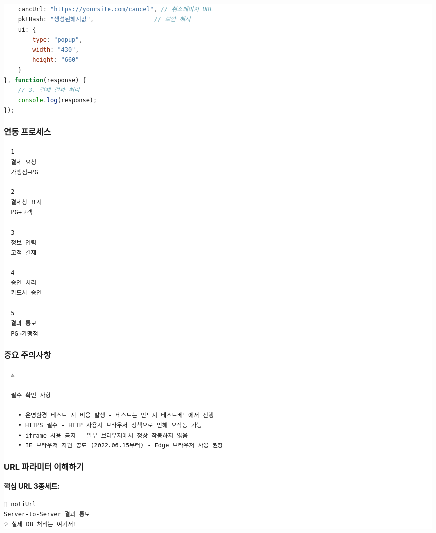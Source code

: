 ```js
    cancUrl: "https://yoursite.com/cancel", // 취소페이지 URL
    pktHash: "생성된해시값",                 // 보안 해시
    ui: {
        type: "popup",
        width: "430",
        height: "660"
    }
}, function(response) {
    // 3. 결제 결과 처리
    console.log(response);
});

```

### 연동 프로세스

      1
      결제 요청
      가맹점→PG

      2
      결제창 표시
      PG→고객

      3
      정보 입력
      고객 결제

      4
      승인 처리
      카드사 승인

      5
      결과 통보
      PG→가맹점

### 중요 주의사항

      ⚠️

      필수 확인 사항
      
        • 운영환경 테스트 시 비용 발생 - 테스트는 반드시 테스트베드에서 진행
        • HTTPS 필수 - HTTP 사용시 브라우저 정책으로 인해 오작동 가능
        • iframe 사용 금지 - 일부 브라우저에서 정상 작동하지 않음
        • IE 브라우저 지원 종료 (2022.06.15부터) - Edge 브라우저 사용 권장

### URL 파라미터 이해하기

**핵심 URL 3종세트:**

    🔔 notiUrl
    Server-to-Server 결과 통보
    💡 실제 DB 처리는 여기서!
